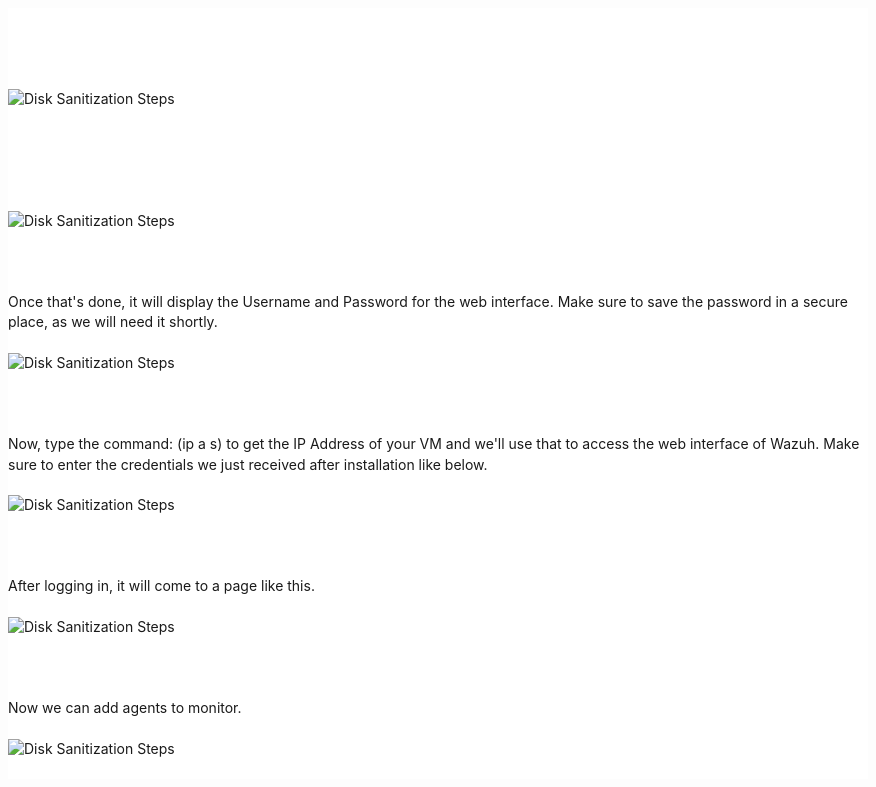   
<br />
<br />
                                      <br/>
                                      <br />
<img src="https://i.imgur.com/SmR71Ey.png" height="80%" width="80%" alt="Disk Sanitization Steps"/>
<br />
<br/>


<br />
<br />
                                      <br/>
                                      <br />
<img src="https://i.imgur.com/iSSnsMJ.png" height="80%" width="80%" alt="Disk Sanitization Steps"/>
<br />
<br/>

  
<br />
<br />
Once that's done, it will display the Username and Password for the web interface. Make sure to save the password in a secure place, as we will need it shortly.                 <br/>
                                      <br />
<img src="https://i.imgur.com/20L0HfI.png" height="80%" width="80%" alt="Disk Sanitization Steps"/>
<br />
<br/>


<br />
<br />
Now, type the command: (ip a s) to get the IP Address of your VM and we'll use that to access the web interface of Wazuh. Make sure to enter the credentials we just received after installation like below.                                          <br/>
                                      <br />
<img src="https://i.imgur.com/AtiLp1h.png" height="80%" width="80%" alt="Disk Sanitization Steps"/>
<br />
<br/>

  
<br />
<br />
 After logging in, it will come to a page like this.                                      <br/>
                                                                                    <br />
<img src="https://i.imgur.com/FZsRFyT.png" height="80%" width="80%" alt="Disk Sanitization Steps"/>
<br />
<br/>


<br />
<br />
Now we can add agents to monitor.     <br/>
                                      <br />
<img src="https://i.imgur.com/DeG4x3s.png" height="80%" width="80%" alt="Disk Sanitization Steps"/>
<br />
<br/>
